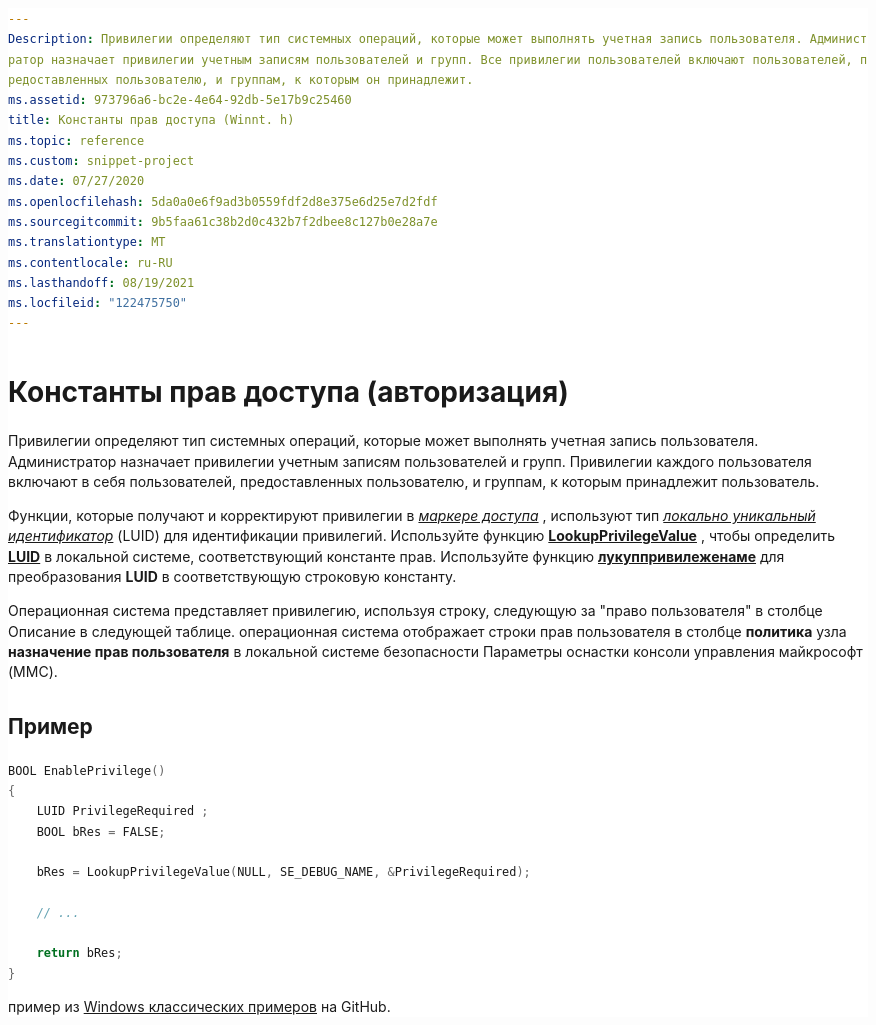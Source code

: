 ```yaml
---
Description: Привилегии определяют тип системных операций, которые может выполнять учетная запись пользователя. Администратор назначает привилегии учетным записям пользователей и групп. Все привилегии пользователей включают пользователей, предоставленных пользователю, и группам, к которым он принадлежит.
ms.assetid: 973796a6-bc2e-4e64-92db-5e17b9c25460
title: Константы прав доступа (Winnt. h)
ms.topic: reference
ms.custom: snippet-project
ms.date: 07/27/2020
ms.openlocfilehash: 5da0a0e6f9ad3b0559fdf2d8e375e6d25e7d2fdf
ms.sourcegitcommit: 9b5faa61c38b2d0c432b7f2dbee8c127b0e28a7e
ms.translationtype: MT
ms.contentlocale: ru-RU
ms.lasthandoff: 08/19/2021
ms.locfileid: "122475750"
---
```

# <a name="privilege-constants-authorization"></a>Константы прав доступа (авторизация)

Привилегии определяют тип системных операций, которые может выполнять учетная запись пользователя. Администратор назначает привилегии учетным записям пользователей и групп. Привилегии каждого пользователя включают в себя пользователей, предоставленных пользователю, и группам, к которым принадлежит пользователь.

Функции, которые получают и корректируют привилегии в [*маркере доступа*](/windows/desktop/SecGloss/a-gly) , используют тип [*локально уникальный идентификатор*](/windows/desktop/SecGloss/l-gly) (LUID) для идентификации привилегий. Используйте функцию [**LookupPrivilegeValue**](/windows/desktop/api/Winbase/nf-winbase-lookupprivilegevaluea) , чтобы определить [**LUID**](/windows/desktop/api/Winnt/ns-winnt-luid) в локальной системе, соответствующий константе прав. Используйте функцию [**лукуппривилеженаме**](/windows/desktop/api/Winbase/nf-winbase-lookupprivilegenamea) для преобразования **LUID** в соответствующую строковую константу.

Операционная система представляет привилегию, используя строку, следующую за "право пользователя" в столбце Описание в следующей таблице. операционная система отображает строки прав пользователя в столбце **политика** узла **назначение прав пользователя** в локальной системе безопасности Параметры оснастки консоли управления майкрософт (MMC).

## <a name="example"></a>Пример

```cpp
BOOL EnablePrivilege()
{
    LUID PrivilegeRequired ;
    BOOL bRes = FALSE;
  
    bRes = LookupPrivilegeValue(NULL, SE_DEBUG_NAME, &PrivilegeRequired);

    // ...

    return bRes;
}
```
пример из [Windows классических примеров](https://github.com/microsoft/Windows-classic-samples/blob/1d363ff4bd17d8e20415b92e2ee989d615cc0d91/Samples/ManagementInfrastructure/cpp/Process/Provider/WindowsProcess.c) на GitHub.
